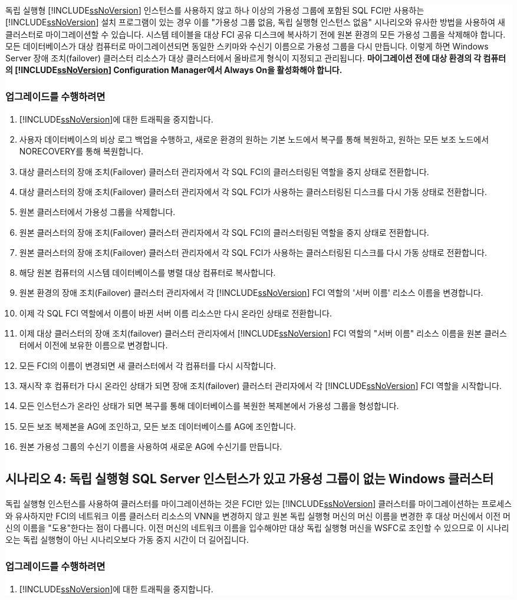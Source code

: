 독립 실행형 [!INCLUDE[ssNoVersion](../../../includes/ssnoversion-md.md)] 인스턴스를 사용하지 않고 하나 이상의 가용성 그룹에 포함된 SQL FCI만 사용하는 [!INCLUDE[ssNoVersion](../../../includes/ssnoversion-md.md)] 설치 프로그램이 있는 경우 이를 "가용성 그룹 없음, 독립 실행형 인스턴스 없음" 시나리오와 유사한 방법을 사용하여 새 클러스터로 마이그레이션할 수 있습니다. 시스템 테이블을 대상 FCI 공유 디스크에 복사하기 전에 원본 환경의 모든 가용성 그룹을 삭제해야 합니다. 모든 데이터베이스가 대상 컴퓨터로 마이그레이션되면 동일한 스키마와 수신기 이름으로 가용성 그룹을 다시 만듭니다. 이렇게 하면 Windows Server 장애 조치(failover) 클러스터 리소스가 대상 클러스터에서 올바르게 형식이 지정되고 관리됩니다. **마이그레이션 전에 대상 환경의 각 컴퓨터의 [!INCLUDE[ssNoVersion](../../../includes/ssnoversion-md.md)] Configuration Manager에서 Always On을 활성화해야 합니다.**

### <a name="to-perform-the-upgrade"></a>업그레이드를 수행하려면

1.  [!INCLUDE[ssNoVersion](../../../includes/ssnoversion-md.md)]에 대한 트래픽을 중지합니다.

2.  사용자 데이터베이스의 비상 로그 백업을 수행하고, 새로운 환경의 원하는 기본 노드에서 복구를 통해 복원하고, 원하는 모든 보조 노드에서 NORECOVERY를 통해 복원합니다.

3.  대상 클러스터의 장애 조치(Failover) 클러스터 관리자에서 각 SQL FCI의 클러스터링된 역할을 중지 상태로 전환합니다.

4.  대상 클러스터의 장애 조치(Failover) 클러스터 관리자에서 각 SQL FCI가 사용하는 클러스터링된 디스크를 다시 가동 상태로 전환합니다.

5.  원본 클러스터에서 가용성 그룹을 삭제합니다.

6.  원본 클러스터의 장애 조치(Failover) 클러스터 관리자에서 각 SQL FCI의 클러스터링된 역할을 중지 상태로 전환합니다.

7.  원본 클러스터의 장애 조치(Failover) 클러스터 관리자에서 각 SQL FCI가 사용하는 클러스터링된 디스크를 다시 가동 상태로 전환합니다.

8.  해당 원본 컴퓨터의 시스템 데이터베이스를 병렬 대상 컴퓨터로 복사합니다.

9.  원본 환경의 장애 조치(Failover) 클러스터 관리자에서 각 [!INCLUDE[ssNoVersion](../../../includes/ssnoversion-md.md)] FCI 역할의 '서버 이름' 리소스 이름을 변경합니다.

10. 이제 각 SQL FCI 역할에서 이름이 바뀐 서버 이름 리소스만 다시 온라인 상태로 전환합니다.

11. 이제 대상 클러스터의 장애 조치(failover) 클러스터 관리자에서 [!INCLUDE[ssNoVersion](../../../includes/ssnoversion-md.md)] FCI 역할의 "서버 이름" 리소스 이름을 원본 클러스터에서 이전에 보유한 이름으로 변경합니다.

12. 모든 FCI의 이름이 변경되면 새 클러스터에서 각 컴퓨터를 다시 시작합니다.

13. 재시작 후 컴퓨터가 다시 온라인 상태가 되면 장애 조치(failover) 클러스터 관리자에서 각 [!INCLUDE[ssNoVersion](../../../includes/ssnoversion-md.md)] FCI 역할을 시작합니다.

14. 모든 인스턴스가 온라인 상태가 되면 복구를 통해 데이터베이스를 복원한 복제본에서 가용성 그룹을 형성합니다.

15. 모든 보조 복제본을 AG에 조인하고, 모든 보조 데이터베이스를 AG에 조인합니다.

16. 원본 가용성 그룹의 수신기 이름을 사용하여 새로운 AG에 수신기를 만듭니다.

## <a name="scenario-4-windows-cluster-with-standalone-sql-server-instances-and-no-availability-groups"></a>시나리오 4: 독립 실행형 SQL Server 인스턴스가 있고 가용성 그룹이 없는 Windows 클러스터

독립 실행형 인스턴스를 사용하여 클러스터를 마이그레이션하는 것은 FCI만 있는 [!INCLUDE[ssNoVersion](../../../includes/ssnoversion-md.md)] 클러스터를 마이그레이션하는 프로세스와 유사하지만 FCI의 네트워크 이름 클러스터 리소스의 VNN을 변경하지 않고 원본 독립 실행형 머신의 머신 이름을 변경한 후 대상 머신에서 이전 머신의 이름을 "도용"한다는 점이 다릅니다. 이전 머신의 네트워크 이름을 입수해야만 대상 독립 실행형 머신을 WSFC로 조인할 수 있으므로 이 시나리오는 독립 실행형이 아닌 시나리오보다 가동 중지 시간이 더 길어집니다.

###  <a name="to-perform-the-upgrade"></a>업그레이드를 수행하려면

1.  [!INCLUDE[ssNoVersion](../../../includes/ssnoversion-md.md)]에 대한 트래픽을 중지합니다.
